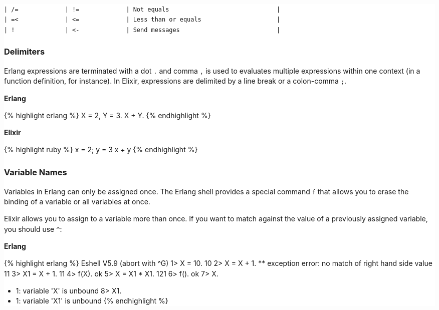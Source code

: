     | /=             | !=             | Not equals                              |
    | =<             | <=             | Less than or equals                     |
    | !              | <-             | Send messages                           |


### Delimiters

Erlang expressions are terminated with a dot `.` and comma `,` is used to evaluates multiple expressions within one context (in a function definition, for instance). In Elixir, expressions are delimited by a line break or a colon-comma `;`.

**Erlang**

{% highlight erlang %}
X = 2, Y = 3.
X + Y.
{% endhighlight %}

**Elixir**

{% highlight ruby %}
x = 2; y = 3
x + y
{% endhighlight %}

### Variable Names

Variables in Erlang can only be assigned once. The Erlang shell provides a special command `f` that allows you to erase the binding of a variable or all variables at once.

Elixir allows you to assign to a variable more than once. If you want to match against the value of a previously assigned variable, you should use `^`:

**Erlang**

{% highlight erlang %}
Eshell V5.9  (abort with ^G)
1> X = 10.
10
2> X = X + 1.
** exception error: no match of right hand side value 11
3> X1 = X + 1.
11
4> f(X).
ok
5> X = X1 * X1.
121
6> f().
ok
7> X.
* 1: variable 'X' is unbound
8> X1.
* 1: variable 'X1' is unbound
{% endhighlight %}
